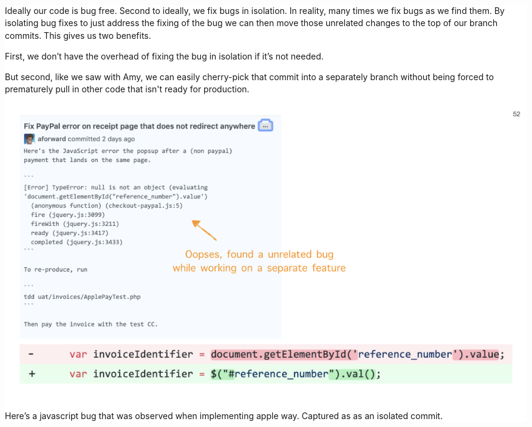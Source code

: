 Ideally our code is bug free.  Second to ideally, we fix bugs in isolation.  In reality, many times we fix bugs
as we find them.  By isolating bug fixes to just address the fixing of the bug we can then move
those unrelated changes to the top of our branch commits.  This gives us two benefits.

First, we don’t have the overhead of fixing the bug in isolation if it’s not needed.

But second, like we saw with Amy, we can easily cherry-pick that commit into a separately
branch without being forced to prematurely pull in other code that isn't ready for production.


![git rebase -i HEAD~25 slide 52](gitrebase.052.png?raw=true)

Here’s a javascript bug that was observed when implementing apple way.  Captured as as an isolated commit.

